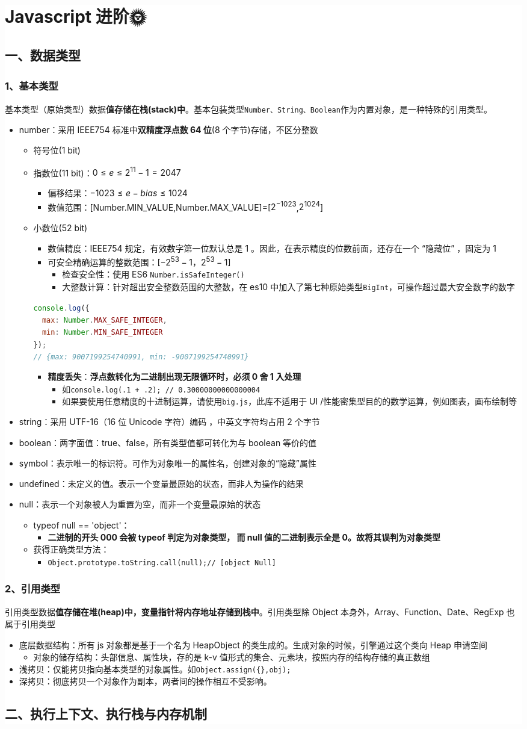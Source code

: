 # Javascript 进阶🌞

## 一、数据类型

### 1、基本类型

基本类型（原始类型）数据**值存储在栈(stack)中**。基本包装类型`Number、String、Boolean`作为内置对象，是一种特殊的引用类型。

- number：采用 IEEE754 标准中**双精度浮点数 64 位**(8 个字节)存储，不区分整数

  - 符号位(1 bit)
  - 指数位(11 bit)：$0 \leq e \leq 2^{11} -1=2047$
    - 偏移结果：$-1023 \leq e-bias \leq 1024$
    - 数值范围：[Number.MIN_VALUE,Number.MAX_VALUE]=[$2^{-1023}$,$2^{1024}$]
  - 小数位(52 bit)

    - 数值精度：IEEE754 规定，有效数字第一位默认总是 1 。因此，在表示精度的位数前面，还存在一个 “隐藏位” ，固定为 1
    - 可安全精确运算的整数范围：[$-2^{53}-1$，$2^{53}-1$]
      - 检查安全性：使用 ES6 `Number.isSafeInteger()`
      - 大整数计算：针对超出安全整数范围的大整数，在 es10 中加入了第七种原始类型`BigInt`，可操作超过最大安全数字的数字

    ```js
    console.log({
      max: Number.MAX_SAFE_INTEGER,
      min: Number.MIN_SAFE_INTEGER
    });
    // {max: 9007199254740991, min: -9007199254740991}
    ```

    - **精度丢失**：**浮点数转化为二进制出现无限循环时，必须 0 舍 1 入处理**
      - 如`console.log(.1 + .2); // 0.30000000000000004`
      - 如果要使用任意精度的十进制运算，请使用`big.js`，此库不适用于 UI /性能密集型目的的数学运算，例如图表，画布绘制等

- string：采用 UTF-16（16 位 Unicode 字符）编码 ，中英文字符均占用 2 个字节
- boolean：两字面值：true、false，所有类型值都可转化为与 boolean 等价的值
- symbol：表示唯一的标识符。可作为对象唯一的属性名，创建对象的“隐藏”属性
- undefined：未定义的值。表示一个变量最原始的状态，而非人为操作的结果
- null：表示一个对象被人为重置为空，而非一个变量最原始的状态
  - typeof null == 'object'：
    - **二进制的开头 000 会被 typeof 判定为对象类型， 而 null 值的二进制表示全是 0。故将其误判为对象类型**
  - 获得正确类型方法：
    - `Object.prototype.toString.call(null);// [object Null]`

### 2、引用类型

引用类型数据**值存储在堆(heap)中，变量指针将内存地址存储到栈中**。引用类型除 Object 本身外，Array、Function、Date、RegExp 也属于引用类型

- 底层数据结构：所有 js 对象都是基于一个名为 HeapObject 的类生成的。生成对象的时候，引擎通过这个类向 Heap 申请空间
  - 对象的储存结构：头部信息、属性块，存的是 k-v 值形式的集合、元素块，按照内存的结构存储的真正数组
- 浅拷贝：仅能拷贝指向基本类型的对象属性。如`Object.assign({},obj);`
- 深拷贝：彻底拷贝一个对象作为副本，两者间的操作相互不受影响。

## 二、执行上下文、执行栈与内存机制
